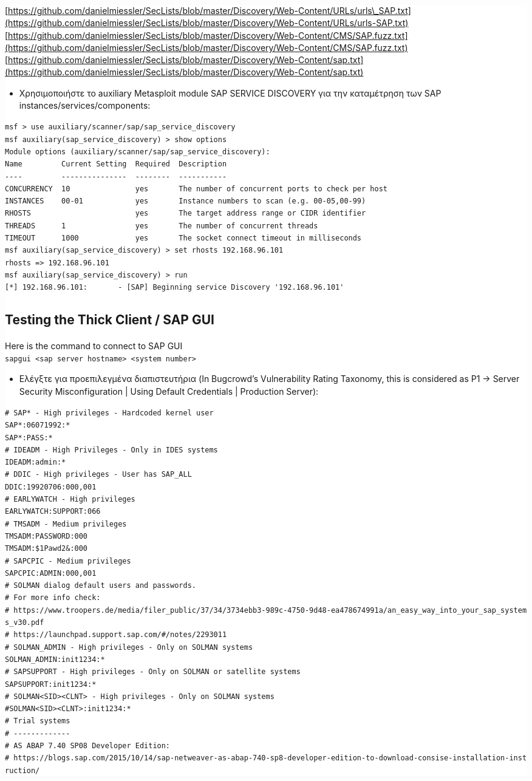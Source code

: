 [https://github.com/danielmiessler/SecLists/blob/master/Discovery/Web-Content/URLs/urls\_SAP.txt](https://github.com/danielmiessler/SecLists/blob/master/Discovery/Web-Content/URLs/urls-SAP.txt)  
[https://github.com/danielmiessler/SecLists/blob/master/Discovery/Web-Content/CMS/SAP.fuzz.txt](https://github.com/danielmiessler/SecLists/blob/master/Discovery/Web-Content/CMS/SAP.fuzz.txt)  
[https://github.com/danielmiessler/SecLists/blob/master/Discovery/Web-Content/sap.txt](https://github.com/danielmiessler/SecLists/blob/master/Discovery/Web-Content/sap.txt)

* Χρησιμοποιήστε το auxiliary Metasploit module SAP SERVICE DISCOVERY για την καταμέτρηση των SAP instances/services/components:
```text
msf > use auxiliary/scanner/sap/sap_service_discovery
msf auxiliary(sap_service_discovery) > show options
Module options (auxiliary/scanner/sap/sap_service_discovery):
Name         Current Setting  Required  Description
----         ---------------  --------  -----------
CONCURRENCY  10               yes       The number of concurrent ports to check per host
INSTANCES    00-01            yes       Instance numbers to scan (e.g. 00-05,00-99)
RHOSTS                        yes       The target address range or CIDR identifier
THREADS      1                yes       The number of concurrent threads
TIMEOUT      1000             yes       The socket connect timeout in milliseconds
msf auxiliary(sap_service_discovery) > set rhosts 192.168.96.101
rhosts => 192.168.96.101
msf auxiliary(sap_service_discovery) > run
[*] 192.168.96.101:       - [SAP] Beginning service Discovery '192.168.96.101'
```
## Testing the Thick Client / SAP GUI

Here is the command to connect to SAP GUI  
`sapgui <sap server hostname> <system number>`

* Ελέγξτε για προεπιλεγμένα διαπιστευτήρια \(In Bugcrowd’s Vulnerability Rating Taxonomy, this is considered as P1 -&gt; Server Security Misconfiguration \| Using Default Credentials \| Production Server\):
```text
# SAP* - High privileges - Hardcoded kernel user
SAP*:06071992:*
SAP*:PASS:*
# IDEADM - High Privileges - Only in IDES systems
IDEADM:admin:*
# DDIC - High privileges - User has SAP_ALL
DDIC:19920706:000,001
# EARLYWATCH - High privileges
EARLYWATCH:SUPPORT:066
# TMSADM - Medium privileges
TMSADM:PASSWORD:000
TMSADM:$1Pawd2&:000
# SAPCPIC - Medium privileges
SAPCPIC:ADMIN:000,001
# SOLMAN dialog default users and passwords.
# For more info check:
# https://www.troopers.de/media/filer_public/37/34/3734ebb3-989c-4750-9d48-ea478674991a/an_easy_way_into_your_sap_systems_v30.pdf
# https://launchpad.support.sap.com/#/notes/2293011
# SOLMAN_ADMIN - High privileges - Only on SOLMAN systems
SOLMAN_ADMIN:init1234:*
# SAPSUPPORT - High privileges - Only on SOLMAN or satellite systems
SAPSUPPORT:init1234:*
# SOLMAN<SID><CLNT> - High privileges - Only on SOLMAN systems
#SOLMAN<SID><CLNT>:init1234:*
# Trial systems
# -------------
# AS ABAP 7.40 SP08 Developer Edition:
# https://blogs.sap.com/2015/10/14/sap-netweaver-as-abap-740-sp8-developer-edition-to-download-consise-installation-instruction/
```